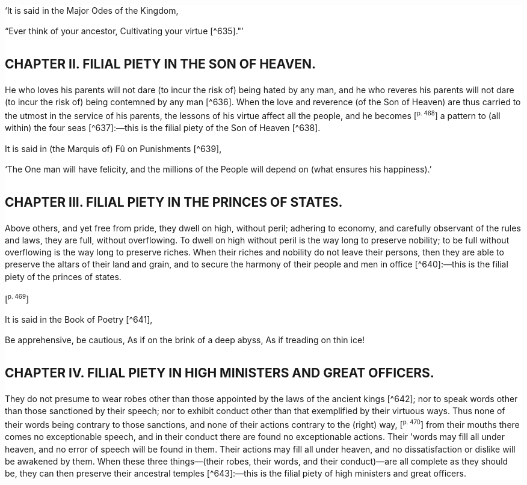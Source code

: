 ‘It is said in the Major Odes of the Kingdom,

“Ever think of your ancestor,
Cultivating your virtue [^635]."’

<a id="c2"></a>

## CHAPTER II. FILIAL PIETY IN THE SON OF HEAVEN.

He who loves his parents will not dare (to incur the risk of) being hated by any man, and he who reveres his parents will not dare (to incur the risk of) being contemned by any man [^636]. When the love and reverence (of the Son of Heaven) are thus carried to the utmost in the service of his parents, the lessons of his virtue affect all the people, and he becomes <span id="p468">[<sup><small>p. 468</small></sup>]</span> a pattern to (all within) the four seas [^637]:—this is the filial piety of the Son of Heaven [^638].

It is said in (the Marquis of) Fû on Punishments [^639],

‘The One man will have felicity, and the millions of the People will depend on (what ensures his happiness).’

<a id="c3"></a>

## CHAPTER III. FILIAL PIETY IN THE PRINCES OF STATES.

Above others, and yet free from pride, they dwell on high, without peril; adhering to economy, and carefully observant of the rules and laws, they are full, without overflowing. To dwell on high without peril is the way long to preserve nobility; to be full without overflowing is the way long to preserve riches. When their riches and nobility do not leave their persons, then they are able to preserve the altars of their land and grain, and to secure the harmony of their people and men in office [^640]:—this is the filial piety of the princes of states.

<span id="p469">[<sup><small>p. 469</small></sup>]</span>

It is said in the Book of Poetry [^641],

Be apprehensive, be cautious,
As if on the brink of a deep abyss,
As if treading on thin ice!



<a id="c4"></a>

## CHAPTER IV. FILIAL PIETY IN HIGH MINISTERS AND GREAT OFFICERS.

They do not presume to wear robes other than those appointed by the laws of the ancient kings [^642]; nor to speak words other than those sanctioned by their speech; nor to exhibit conduct other than that exemplified by their virtuous ways. Thus none of their words being contrary to those sanctions, and none of their actions contrary to the (right) way, <span id="p470">[<sup><small>p. 470</small></sup>]</span> from their mouths there comes no exceptionable speech, and in their conduct there are found no exceptionable actions. Their 'words may fill all under heaven, and no error of speech will be found in them. Their actions may fill all under heaven, and no dissatisfaction or dislike will be awakened by them. When these three things—(their robes, their words, and their conduct)—are all complete as they should be, they can then preserve their ancestral temples [^643]:—this is the filial piety of high ministers and great officers.


[^651]: 465:1 <i>K</i>ung-nî was the designation or marriage-name of Confucius. We find it twice in the Doctrine of the Mean (chh. 2 and 30), applied to the sage by Ȝze-sze, his grandson, the reputed author of that treatise. By his designation, it is said, a grandson might speak of his grandfather, and therefore some scholars contend that the Classic of Filial Piety should also be ascribed to Ȝze-sze; but such a canon cannot be considered as sufficiently established, On the authorship of the Classic, see the Introduction, [p. 451](Hsiao_King_Intro_1#p451).
[^652]: 465:2 Ȝăng-ȝze, named Shăn, and styled Ȝze-yü, was one of the most distinguished of the disciples of Confucius. He was a favourite with the sage, and himself a voluminous writer. Many incidents and sayings are related, illustrative of his filial piety, so that it was natural for the master to enter with him on the discussion of that virtue. He shares in the honour and worship still paid to Confucius, and is one of his ‘Four Assessors’ in his temples.
[^653]: 465:3 Both the translator in the Chinese Repository and P. Cibot have rendered this opening address of Confucius very imperfectly. p. 466 The former has:—‘Do you understand how the ancient kings, who possessed the greatest virtue and the best moral principles, rendered the whole empire so obedient that the people lived in peace and harmony, and no ill-will existed between superiors and inferiors?’ The other:—‘Do you know what was the pre-eminent virtue and the essential doctrine which our ancient monarchs taught to all the empire, to maintain concord among their subjects, and banish all dissatisfaction between superiors and inferiors?’ P. Cibot comes the nearer to the meaning of the text, but he has neglected the characters corresponding to ‘through which they were in accord with all under heaven,’ that are expounded clearly enough by Hsüan Ȝung. The sentiment of the sage is, as he has tersely expressed it in the Doctrine of the Mean (ch. 13), that the ancient kings 'governed men, according to their, nature, with what is proper to them.
[^654]: 466:1 ‘All virtue’ means the five virtuous principles, the constituents of humanity, ‘benevolence, righteousness, propriety, knowledge, and fidelity.’ Of these, benevolence is the chief and fundamental, so that Mencius say's (VII, ii, ch. 16), ‘Benevolence is man.’ In man's nature, therefore, benevolence is the root of filial piety; while in practice filial piety is the root of benevolence. Such is the way in which <i>K</i>û Hsî and other critical scholars reconcile the statements of the text here and elsewhere with their theory as to the constituents of humanity.
[^655]: 467:1 See the Shih King, III, i, ode 2, stanza 4. <i>K</i>û Hsî commences his expurgation of our classic with casting out this concluding paragraph; and rightly so. Such quotations of the odes and other passages in the ancient classics are not after the manner of Confucius. The application made of them, moreover, is often far-fetched, and away from their proper meaning.
[^656]: 467:2 The thing thus generally stated must be understood specially of the sovereign, and only he who stands related to all other men can give its full manifestation. Previous translators have missed the peculiarity of the construction in each of the clauses. Thus P. Cibot gives:—‘He who loves his parents will not dare to hate any one,’ &c. But in the second member we have a well-known form in Chinese to give the force of the passive voice. Attention is called to this in the Extensive Explanation of the Hsiâo (see p. 461):—‘Wû yü _z_ăn does not mean merely to hate men; it indicates an anxious apprehension lest the hatred of men should light on me, and my parents thereby be involved in it.’
[^657]: 468:1 Chinese scholars make ‘the people’ to be the subjects of the king, and ‘all within the four seas’ to be the barbarous tribes outside the four borders of the kingdom, between them and the seas or oceans within which the habitable earth was contained—according to the earliest geographical conceptions. All we have to find in the language is the unbounded, the universal, influence of ‘the Son of Heaven.’
[^658]: 468:2 The appellation ‘Son of Heaven’ for the sovereign was unknown in the earliest times of the Chinese nation. It cannot be traced beyond the Shang dynasty.
[^659]: 468:3 See the Shû, V, xxvii, 4, and the note on the name of that Book, [p. 254](Shu_King_Part5_27#p254).
[^660]: 468:4 In the Chinese Repository we have for this:—‘They will be able to protect their ancestral possessions with the produce of their lands;’ 'They will make sure the supreme rank to their families! But it is better to retain the style of the original. The king had a great altar to the spirit (or spirits) presiding over the land. The colour of the earth in the Centre of it was yellow; that on each of its four sides differed according to the colours assigned to the four quarters of the sky. A portion of this earth was cut away, and formed the nucleus of a corresponding altar in each feudal state, according to their position relative to the capital. The prince of the state had the prerogative of sacrificing there. A similar rule prevailed for the altars to the spirits presiding over the grain. So long as a family ruled in a state, so long its chief offered those sacrifices; and the extinction of the sacrifices was an emphatic way of describing the ruin and extinction of the ruling House.
[^661]: 469:1 See the Shih, II, v, ode i, stanza 6.
[^662]: 469:2 The articles of dress, to be worn by individuals according to their rank, from the sovereign downwards, in their ordinary attire, and on special occasions, were the subject of attention and enactment in China from the earliest times. We find references to them in the earliest books of the Shû (Part 11, Books iii, iv). The words to be spoken, and conduct to be exhibited, on every varying occasion, could not be so particularly described; but the example of the ancient kings would suffice for these, as their enactments for the dress.
[^663]: 470:1 Their ancestral temples were to the ministers and grand officers what the altars of their land and grain were to the feudal lords. Every great officer had three temples or shrines, in which he sacrificed to the first chief of his family or clan; to his grandfather, and to his father. While these remained, the family remained, and its honours were perpetuated.
[^664]: 470:2 See the Shih, III, iii, ode 6, stanza 4.
[^665]: 471:1 These officers had their ‘positions’ or places, and their pay. They had also their sacrifices, but such as were private or personal to themselves, so that we have not much information about them.
[^666]: 471:2 The Chinese Repository has here, ‘Such is the influence of filial duty when performed by scholars;’ and P. Cibot, ‘Voilà sommairement ce qui caractérise la Piété Filiale du Lettré.’ But to use the term ‘scholar’ here is to translate from the standpoint of modern China, and not from that of the time of Confucius. The Shih of feudal China were the younger sons of the higher classes, and men that by their ability were rising out of the lower, and who were all in inferior situations, and looking forward to offices of trust in the service of the royal court, or of their several states. Below the ‘great officers’ of ch. 4, three classes of Shih-the highest, middle, lowest-were recognised, all intended in this chapter. When the feudal system had passed away, the class of ‘scholars’ gradually took their place. Shih ( ![](/image/book/Confucianism/The_Shu_King/47100.jpg)) is one of the oldest characters in Chinese, but the idea expressed in its formation is not known. Confucius is quoted in the Shwo Wăn as making, it to be from the characters for one ( ![](/image/book/Confucianism/The_Shu_King/47101.jpg)) and ten ( ![](/image/book/Confucianism/The_Shu_King/47102.jpg)). A very old definition of it is—‘The denomination of one entrusted with affairs.’
[^667]: 471:3 See the Shih, II, iii, ode 2, stanza 6.
[^668]: 472:1 These two sentences describe the attention of the people to the various processes of agriculture, as conditioned by the seasons and the qualities of different soils.
[^669]: 472:2 ‘The Three Powers’ is a phrase which is first found in two of the Appendixes to the Yî King, denoting Heaven, Earth, and Man, as the three great agents or agencies in nature, or the circle of being.
[^670]: 472:3 The whole of the reply of Confucius here, down to ‘the advantages afforded by earth,’ is found in a narrative in the Ȝo <i>K</i>wan, under the twenty-fifth year of duke <i>Kh</i>âo (B.C. 517), with the important difference that the discourse is there about ‘ceremonies,’ and not about filial piety. Plainly, it is an interpolation in the Hsiâo, and is rightly thrown out by Kû and Wû <i>Kh</i>ăng. To my own mind it was a relief to find that the passage was not genuine, and had not come from Confucius. The discourse in the Ȝo <i>K</i>wan, which is quite lengthy, these sentences being only the commencement p. 473 of it, is more than sufficiently fanciful; but it is conceivable that what is here predicated of filial piety might be spoken of ceremonies, while I never could see what it could have to do with filial piety, or filial piety with it. After the long discourse in the Ȝo <i>K</i>wan one of the interlocutors in it exclaims, ‘Immense, indeed, is the greatness of ceremonies!’—the same terms with which Ȝăng-ȝze is made to commence this chapter, saving that we have ‘ceremonies’ instead of ‘filial piety.’ There can be no doubt that the passage is interpolated; and yet the first part of it is quoted by Pan Kû (in our first century), in a note to Liû Hin's Catalogue, and also in the Amplification of the First Precept of the Khang-hsî Sacred Edict (in our eighteenth century). Pan Kû may not have been sufficiently acquainted with the Ȝo <i>K</i>wan to detect the forgery; that Chinese scholars should still quote the description as applicable to filial piety shows how liable they are to be carried away by fine-sounding terms and mysterious utterances.
[^671]: 473:1 An amusing translation of this sentence is found in Samuel Johnson's ‘Oriental Religions, China,’ p. 208, beginning, ‘Filial Piety is the Book of Heaven!’ Mr. Johnson does not say where he got this version.
[^672]: 474:1 Sze-mâ Kwang changes the character for ‘teachings’ here into that for ‘filial piety.’ There is no external evidence for such a reading; and the texture of the whole treatise is so loose that we cannot insist on internal evidence.
[^673]: 474:2 See the Shih, II, iv, ode 7, stanza i.
[^674]: 474:3 Under the <i>K</i>âu dynasty there were five orders of nobility, and the states belonging to their rulers varied proportionally in size. There were besides many smaller states attached to these. The feudal lords at stated times appeared at the royal court, and one important duty which then devolved on them was to take part in the sacrificial services of the sovereign in the ancestral temple.
[^675]: 475:1 These services were also the sacrifices in the ancestral temples of the rulers of the states and of the chiefs of clans,—the feudal princes and the ministers and great officers of chapters 3 and 4.
[^676]: 475:2 In the Chinese Repository we read here:—‘Parents enjoyed tranquillity while they lived, and after their decease sacrifices were offered to their disembodied spirits.’ To the same effect P. Cibot:—‘Les pères et mères étoient heureux pendant la vie, et après leur mort leurs âmes étoient consolées par des Tsî (sacrifices).’ I believe that I have caught the meaning more exactly.
[^677]: 475:3 See the Shih, III, iii, ode 2, stanza 2.
[^678]: 476:1 ‘The sages’ here must mean the sage sovereigns of antiquity'. who had at once the highest wisdom and the highest place.
[^679]: 476:2 See a note on [p. 99](Shu_King_Part4_5#p99) on the meaning of the phrase ‘the fellow of God,’ which is the same as that in this chapter, translated ‘the correlate of God.’ P. Cibot goes at length. into a discussion of the idea conveyed by the Chinese character P‘ei, but without coming to any definite conclusion; and indeed Tâi Thung, author of the dictionary Liû Shû Kû, says that ‘its original significancy has baffled investigation, while its classical usage is in the sense of “mate,” “fellow.”’ The meaning here is the second assigned to it on [p. 99](Shu_King_Part4_5#p99). In the Chinese Repository we find:—‘As a mark of reverence there is nothing more important than to place the father on an equality with heaven;’ which is by no means the idea, while the author further distorts the meaning by the following note: ‘T‘ien, “Heaven,” and Shang Tî, the “Supreme Ruler,” seem to be perfectly synonymous; and whatever ideas the Chinese attach to them, it is evident that the noble lord of <i>K</i>âu regarded his ancestors, immediate and remote, as their equals, and paid to the one the same homage as the other. In thus elevating mortals to an equality with the Supreme Ruler, he is upheld and approved by Confucius, and has been imitated by myriads of every generation of his countrymen down to the present day.’
[^680]: 476:3 It is difficult to say in what the innovation of the duke of <i>K</i>âu p. 477 consisted. The editors of the Extensive Explanation of the Hsiâo say:—‘According to commentators on our classic, Shun thinking only of the virtue of his ancestor did not sacrifice to him at the border altar. The sovereigns of Hsiâ and Yin were the first to sacrifice there to their ancestors; but they had not the ceremony of sacrificing to their fathers as the correlates of Heaven. This began with the duke of <i>K</i>âu.’ To this explanation of the text the editors demur, and consider that the noun ‘father’ in the previous sentence should be taken, in the case of the duke of <i>K</i>âu, both of Hâu-_k_î and king Wăn.
[^681]: 477:1 The reader of the translations from the Shih must be familiar with Hâu-_k_î, as the ancestor to whom the kings of <i>K</i>âu traced their lineage, and with king Wăn, as the acknowledged founder of their dynasty in connexion with his son, king Wû. Was any greater honour done to Hâu-_k_î in making him the correlate of Heaven than to king Wăn in making him the correlate of God? We must say, No. As is said in the Extensive Explanation, ‘The words Heaven and God are different, but their meaning is one and the same.’ The question is susceptible of easy determination. Let me refer the reader to the translations from the Shih on pp. 317 and 329. The tenth piece on the latter was sung, at the border sacrifice to Heaven, in honour of Hâu-_k_î; and the first four lines of it are to the effect—
[^682]: 479:1 We find for this in the Chinese Repository:—‘The feelings which ought to characterise the intercourse between father and son are of a heavenly nature, resembling the bonds which exist between a prince and his ministers.’ P. Cibot gives:—‘Les rapports immuable de père et de fils découlent de l’essence même du Tien, et offrent la première idée de prince et de sujet;’ adding on the former clause this note:—‘Les commentateurs ne disent que des mots sur ces paroles; mais comment pourroient ils les bien expliquer, puisqu’ils ne sauroient en entrevoir le sens supreme et ineffable? Quelques-uns ont pris le parti de citer le texte de Tâo-teh King (ch. 42), “Le Tâo est vie et unité; le premier a engendré le second; les deux ont produit le troisième; le trois ont fait toutes choses;” c’est-à-dire, qu’ils ont tâchè d’expliquer un texte qui les passe, par un autre où ils ne comprennent rien.’ But there is neither difficulty in the construction of the text here, nor mystery in its meaning.
[^683]: 480:1 This paragraph may be called a mosaic, formed by piecing together passages from the Ȝo <i>K</i>wan.
[^684]: 480:2 See the Shih, I, xiv, ode 3, stanza 3.’
[^685]: 481:1 Compare with this the Confucian Analects, II, vii.
[^686]: 481:2 See the Shû, [p. 43](Shu_King_Part2_1#p43), and especially pp. [255](Shu_King_Part5_27#p255), [256](Shu_King_Part5_27#p256).
[^687]: 482:1 We must understand that the ‘reverence’ here is to be understood as paid by the sovereign. In reverencing his father (or an uncle may also in Chinese usage be so styled), he reverences the idea of fatherhood, and being ‘in accord with the minds of all under heaven,’ his example is universally powerful. And we may reason similarly of the other two cases of reverence specified.
[^688]: 482:2 The <i>K</i>ün-ȝze, or ‘superior man,’ here must be taken of the sovereign. P. Cibot translates it by ‘un prince.’
[^689]: 483:1 See the Shih, III, ii, ode 7, stanza x. The two lines of the Shih here are, possibly, not an interpolation.
[^690]: 484:1 The numbers 7, 5, 3, 1 cannot be illustrated by examples, nor should they be insisted on. The higher the dignity, the greater would be the risk, and the stronger must be the support that was needed.
[^691]: 484:2 Compare the Analects, IV, xviii, and the Lî kî, X, i, 15.
[^692]: 484:3 This chapter is as difficult to grasp as the seventh, which treated of Filial Piety in Relation to ‘the Three Powers.’ It is indeed a sequel to that. Heaven and Earth appear as two Powers, or as p. 485 a dual Power, taking the place of Heaven or God. We can in a degree follow the treatise in transferring the reverence plaid by a son to his father to loyalty shown by him to his ruler; but it is more difficult to understand the development of filial piety into religion that is here assumed and described. Was it not the pressing of this virtue too far, the making more of it than can be made, that tended to deprave religion during the <i>K</i>âu dynasty, and to mingle with the earlier monotheism a form of nature-worship?
[^693]: 485:1 ‘The Spiritual Intelligences’ here are Heaven and Earth conceived of as Spiritual Beings. They responded to the sincere service of the intelligent kings, as Hsing Ping says, with ‘the harmony of the active and passive principles of nature, seasonable winds and rain, the absence of epidemic sickness and plague, and the repose of all under heaven.’ Compare with this what is said in ‘the Great Plan’ of the Shû, pp. [147](Shu_King_Part5_4#p147), [148](Shu_King_Part5_4#p148).
[^694]: 486:1 The reader will have noticed many instances of this, or what were intended to be instances of it, in the translations from the Shih, pp. [365](Shih_King_Part2_4#p365)\-368, &c.
[^695]: 486:2 See the Shih, III, i, ode 10, stanza 6.
[^696]: 486:3 ‘The superior man’ here can only be the good and intelligent officer in the royal domain or at a feudal court.
[^697]: 486:4 See the Shih, II, viii, ode 4, stanza 4.
[^698]: 487:1 These vessels were arranged every day by the coffin, while it continued in the house, after the corpse was put into it, The practice was a serving of the dead as the living had been served. It is not thought necessary to give any details as to the other different rites of mourning which are mentioned. They will be found, with others, in the translations from the Lî <i>K</i>î.